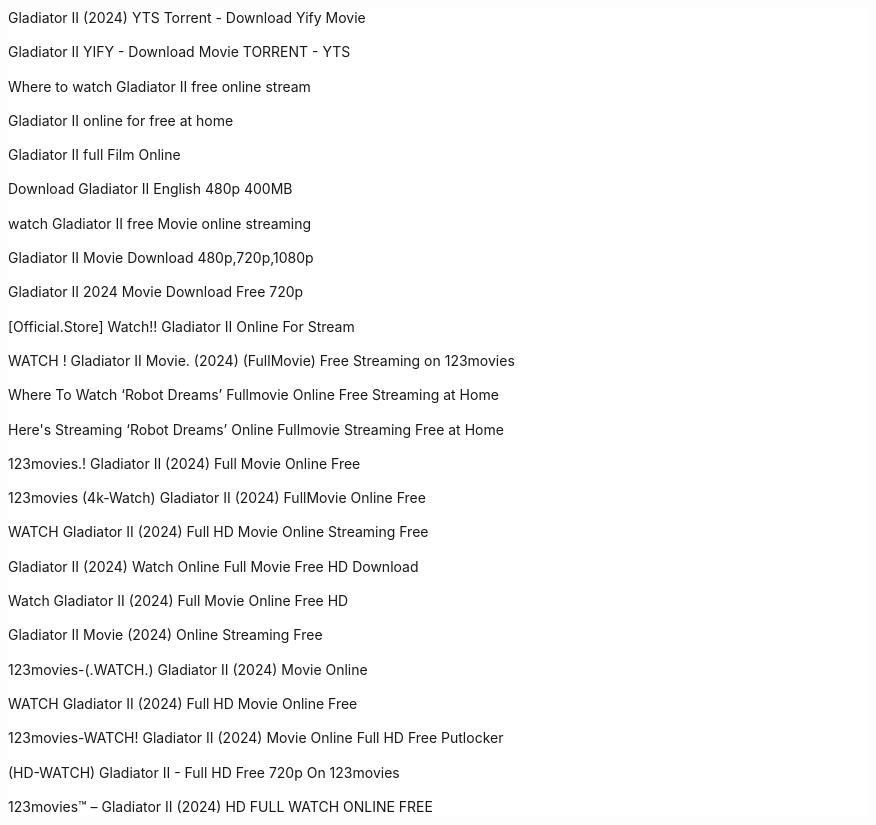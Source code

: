 
Gladiator II (2024) YTS Torrent - Download Yify Movie


Gladiator II YIFY - Download Movie TORRENT - YTS


Where to watch Gladiator II free online stream


Gladiator II online for free at home


Gladiator II full Film Online


Download Gladiator II English 480p 400MB


watch Gladiator II free Movie online streaming


Gladiator II Movie Download 480p,720p,1080p


Gladiator II 2024 Movie Download Free 720p


[Official.Store] Watch!! Gladiator II Online For Stream


WATCH ! Gladiator II Movie. (2024) (FullMovie) Free Streaming on 123movies


Where To Watch ‘Robot Dreams’ Fullmovie Online Free Streaming at Home


Here's Streaming ‘Robot Dreams’ Online Fullmovie Streaming Free at Home


123movies.! Gladiator II (2024) Full Movie Online Free


123movies (4k-Watch) Gladiator II (2024) FullMovie Online Free


WATCH Gladiator II (2024) Full HD Movie Online Streaming Free


Gladiator II (2024) Watch Online Full Movie Free HD Download


Watch Gladiator II (2024) Full Movie Online Free HD


Gladiator II Movie (2024) Online Streaming Free


123movies-(.WATCH.) Gladiator II (2024) Movie Online


WATCH Gladiator II (2024) Full HD Movie Online Free


123movies-WATCH! Gladiator II (2024) Movie Online Full HD Free Putlocker


(HD-WATCH) Gladiator II - Full HD Free 720p On 123movies


123movies™ – Gladiator II (2024) HD FULL WATCH ONLINE FREE

